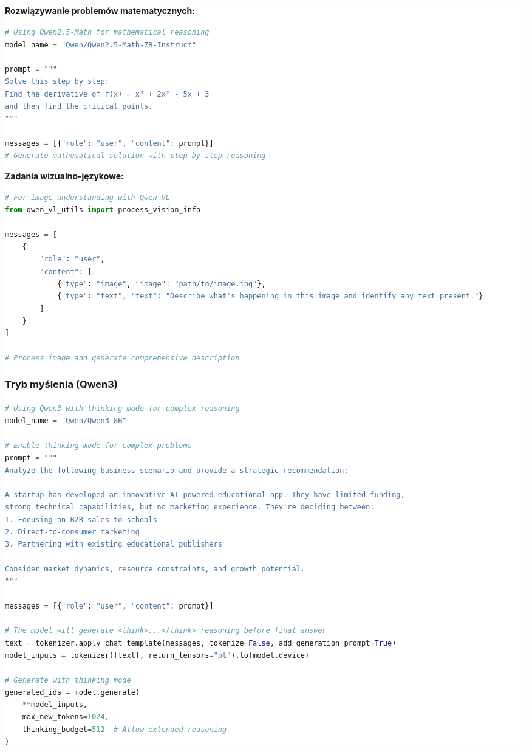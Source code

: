 **Rozwiązywanie problemów matematycznych:**
```python
# Using Qwen2.5-Math for mathematical reasoning
model_name = "Qwen/Qwen2.5-Math-7B-Instruct"

prompt = """
Solve this step by step:
Find the derivative of f(x) = x³ + 2x² - 5x + 3
and then find the critical points.
"""

messages = [{"role": "user", "content": prompt}]
# Generate mathematical solution with step-by-step reasoning
```

**Zadania wizualno-językowe:**
```python
# For image understanding with Qwen-VL
from qwen_vl_utils import process_vision_info

messages = [
    {
        "role": "user",
        "content": [
            {"type": "image", "image": "path/to/image.jpg"},
            {"type": "text", "text": "Describe what's happening in this image and identify any text present."}
        ]
    }
]

# Process image and generate comprehensive description
```

### Tryb myślenia (Qwen3)

```python
# Using Qwen3 with thinking mode for complex reasoning
model_name = "Qwen/Qwen3-8B"

# Enable thinking mode for complex problems
prompt = """
Analyze the following business scenario and provide a strategic recommendation:

A startup has developed an innovative AI-powered educational app. They have limited funding, 
strong technical capabilities, but no marketing experience. They're deciding between:
1. Focusing on B2B sales to schools
2. Direct-to-consumer marketing
3. Partnering with existing educational publishers

Consider market dynamics, resource constraints, and growth potential.
"""

messages = [{"role": "user", "content": prompt}]

# The model will generate <think>...</think> reasoning before final answer
text = tokenizer.apply_chat_template(messages, tokenize=False, add_generation_prompt=True)
model_inputs = tokenizer([text], return_tensors="pt").to(model.device)

# Generate with thinking mode
generated_ids = model.generate(
    **model_inputs,
    max_new_tokens=1024,
    thinking_budget=512  # Allow extended reasoning
)
```